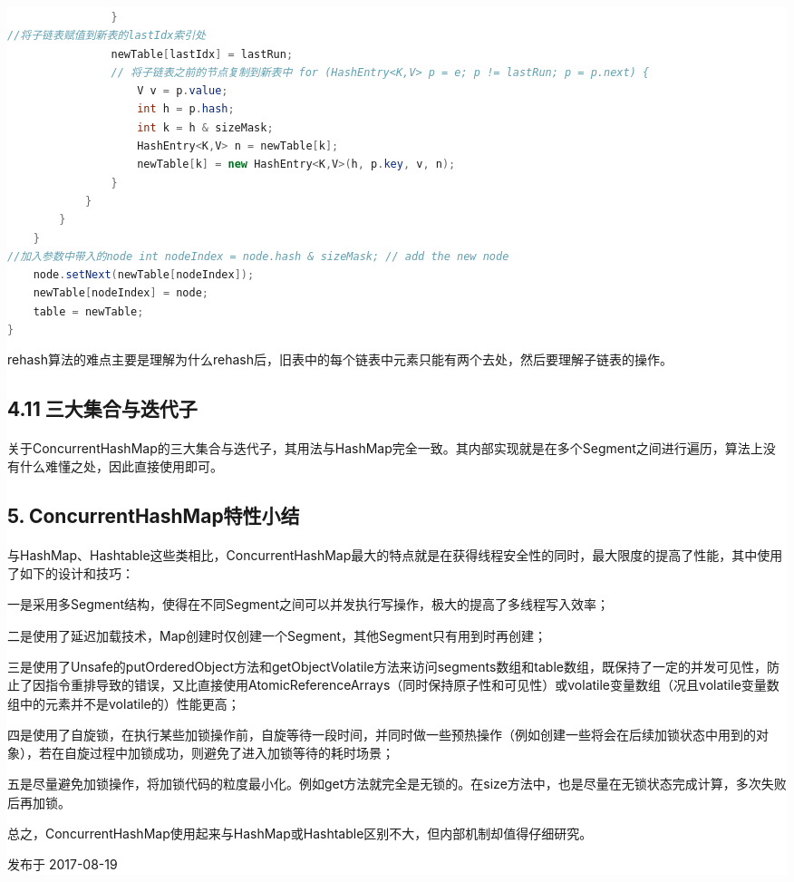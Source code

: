 ```java
                }
//将子链表赋值到新表的lastIdx索引处
                newTable[lastIdx] = lastRun;
                // 将子链表之前的节点复制到新表中 for (HashEntry<K,V> p = e; p != lastRun; p = p.next) {
                    V v = p.value;
                    int h = p.hash;
                    int k = h & sizeMask;
                    HashEntry<K,V> n = newTable[k];
                    newTable[k] = new HashEntry<K,V>(h, p.key, v, n);
                }
            }
        }
    }
//加入参数中带入的node int nodeIndex = node.hash & sizeMask; // add the new node
    node.setNext(newTable[nodeIndex]);
    newTable[nodeIndex] = node;
    table = newTable;
}
```

rehash算法的难点主要是理解为什么rehash后，旧表中的每个链表中元素只能有两个去处，然后要理解子链表的操作。

## 4.11 三大集合与迭代子

关于ConcurrentHashMap的三大集合与迭代子，其用法与HashMap完全一致。其内部实现就是在多个Segment之间进行遍历，算法上没有什么难懂之处，因此直接使用即可。

## 5. ConcurrentHashMap特性小结

与HashMap、Hashtable这些类相比，ConcurrentHashMap最大的特点就是在获得线程安全性的同时，最大限度的提高了性能，其中使用了如下的设计和技巧：

一是采用多Segment结构，使得在不同Segment之间可以并发执行写操作，极大的提高了多线程写入效率；

二是使用了延迟加载技术，Map创建时仅创建一个Segment，其他Segment只有用到时再创建；

三是使用了Unsafe的putOrderedObject方法和getObjectVolatile方法来访问segments数组和table数组，既保持了一定的并发可见性，防止了因指令重排导致的错误，又比直接使用AtomicReferenceArrays（同时保持原子性和可见性）或volatile变量数组（况且volatile变量数组中的元素并不是volatile的）性能更高；

四是使用了自旋锁，在执行某些加锁操作前，自旋等待一段时间，并同时做一些预热操作（例如创建一些将会在后续加锁状态中用到的对象），若在自旋过程中加锁成功，则避免了进入加锁等待的耗时场景；

五是尽量避免加锁操作，将加锁代码的粒度最小化。例如get方法就完全是无锁的。在size方法中，也是尽量在无锁状态完成计算，多次失败后再加锁。

总之，ConcurrentHashMap使用起来与HashMap或Hashtable区别不大，但内部机制却值得仔细研究。

发布于 2017-08-19